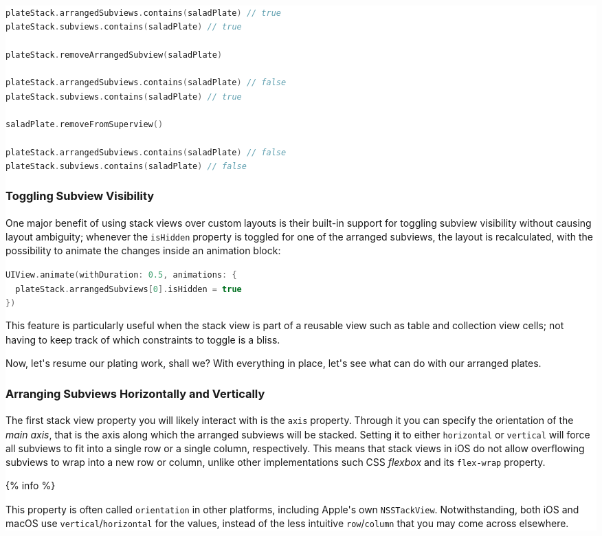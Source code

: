 ```swift
plateStack.arrangedSubviews.contains(saladPlate) // true
plateStack.subviews.contains(saladPlate) // true

plateStack.removeArrangedSubview(saladPlate)

plateStack.arrangedSubviews.contains(saladPlate) // false
plateStack.subviews.contains(saladPlate) // true

saladPlate.removeFromSuperview()

plateStack.arrangedSubviews.contains(saladPlate) // false
plateStack.subviews.contains(saladPlate) // false
```

### Toggling Subview Visibility

One major benefit of using stack views over custom layouts is their built-in support for toggling subview visibility without causing layout ambiguity;
whenever the `isHidden` property is toggled for one of the arranged subviews,
the layout is recalculated,
with the possibility to animate the changes inside an animation block:

```swift
UIView.animate(withDuration: 0.5, animations: {
  plateStack.arrangedSubviews[0].isHidden = true
})
```

This feature is particularly useful when the stack view is part of a reusable view such as table and collection view cells;
not having to keep track of which constraints to toggle is a bliss.

Now, let's resume our plating work, shall we?
With everything in place, let's see what can do with our arranged plates.

### Arranging Subviews Horizontally and Vertically

The first stack view property you will likely interact with is the `axis` property.
Through it you can specify the orientation of the <dfn>main axis</dfn>,
that is the axis along which the arranged subviews will be stacked.
Setting it to either `horizontal` or `vertical` will force all subviews to fit into a single row or a single column,
respectively.
This means that stack views in iOS do not allow overflowing subviews to wrap into a new row or column,
unlike other implementations such CSS _flexbox_ and its `flex-wrap` property.

{% info %}

This property is often called `orientation` in other platforms,
including Apple's own `NSSTackView`.
Notwithstanding,
both iOS and macOS use `vertical`/`horizontal` for the values,
instead of the less intuitive `row`/`column` that you may come across elsewhere.

